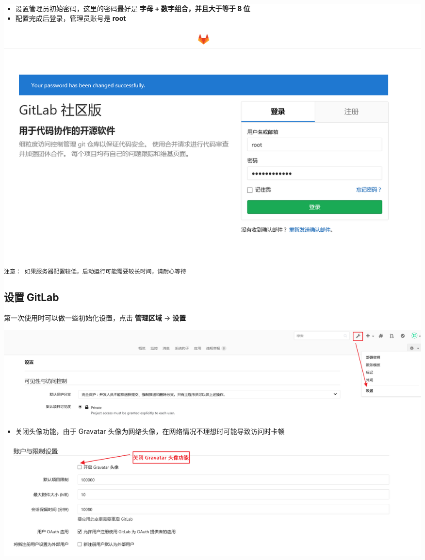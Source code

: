 - 设置管理员初始密码，这里的密码最好是 **字母 + 数字组合，并且大于等于 8 位**
- 配置完成后登录，管理员账号是 **root**

![](../img/05-00000002.png)

~~~
注意： 如果服务器配置较低，启动运行可能需要较长时间，请耐心等待
~~~

## 设置 GitLab

第一次使用时可以做一些初始化设置，点击 **管理区域** -> **设置**

![](../img/05-00000003.png)

- 关闭头像功能，由于 Gravatar 头像为网络头像，在网络情况不理想时可能导致访问时卡顿

![](../img/05-00000004.png)
